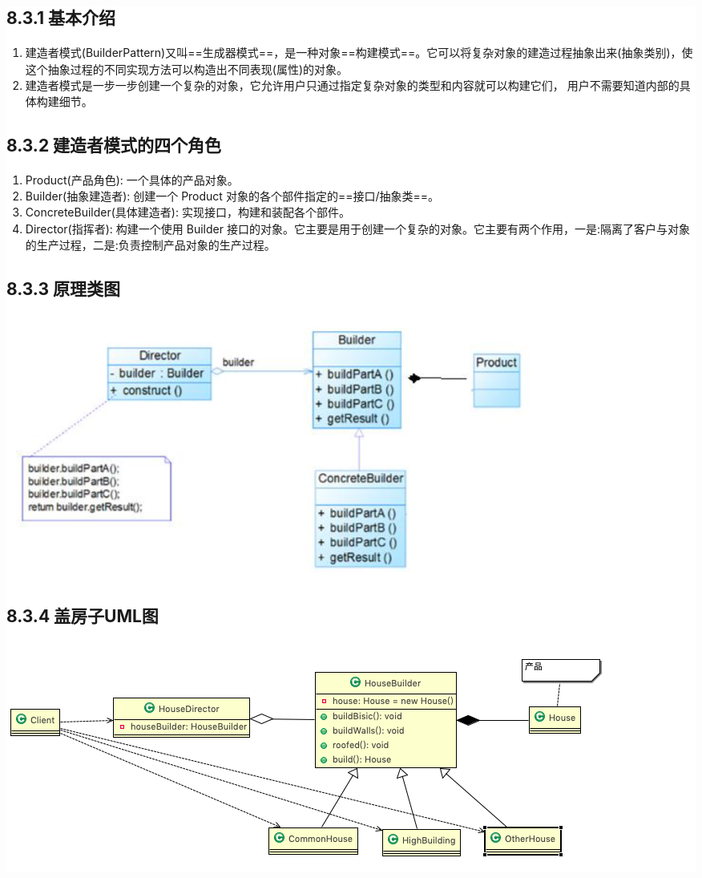 ## 8.3.1 基本介绍

1. 建造者模式(BuilderPattern)又叫==生成器模式==，是一种对象==构建模式==。它可以将复杂对象的建造过程抽象出来(抽象类别)，使这个抽象过程的不同实现方法可以构造出不同表现(属性)的对象。 
2. 建造者模式是一步一步创建一个复杂的对象，它允许用户只通过指定复杂对象的类型和内容就可以构建它们， 用户不需要知道内部的具体构建细节。 

## 8.3.2 建造者模式的四个角色 

1. Product(产品角色): 一个具体的产品对象。 
2. Builder(抽象建造者): 创建一个 Product 对象的各个部件指定的==接口/抽象类==。 
3. ConcreteBuilder(具体建造者): 实现接口，构建和装配各个部件。 
4. Director(指挥者): 构建一个使用 Builder 接口的对象。它主要是用于创建一个复杂的对象。它主要有两个作用，一是:隔离了客户与对象的生产过程，二是:负责控制产品对象的生产过程。

## 8.3.3 原理类图 

![image-20191124211815427](images/image-20191124211815427.png)

## 8.3.4 盖房子UML图

![image-20191124212725096](images/image-20191124212725096.png)
